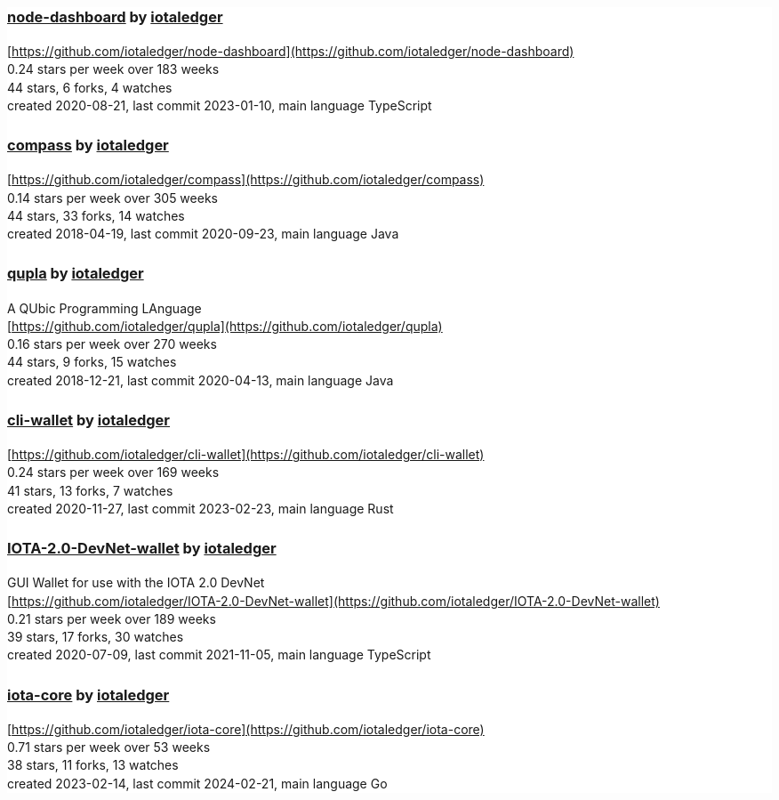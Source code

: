 
### [node-dashboard](https://github.com/iotaledger/node-dashboard) by [iotaledger](https://github.com/iotaledger)  
  
[https://github.com/iotaledger/node-dashboard](https://github.com/iotaledger/node-dashboard)  
0.24 stars per week over 183 weeks  
44 stars, 6 forks, 4 watches  
created 2020-08-21, last commit 2023-01-10, main language TypeScript  


### [compass](https://github.com/iotaledger/compass) by [iotaledger](https://github.com/iotaledger)  
  
[https://github.com/iotaledger/compass](https://github.com/iotaledger/compass)  
0.14 stars per week over 305 weeks  
44 stars, 33 forks, 14 watches  
created 2018-04-19, last commit 2020-09-23, main language Java  


### [qupla](https://github.com/iotaledger/qupla) by [iotaledger](https://github.com/iotaledger)  
A QUbic Programming LAnguage  
[https://github.com/iotaledger/qupla](https://github.com/iotaledger/qupla)  
0.16 stars per week over 270 weeks  
44 stars, 9 forks, 15 watches  
created 2018-12-21, last commit 2020-04-13, main language Java  


### [cli-wallet](https://github.com/iotaledger/cli-wallet) by [iotaledger](https://github.com/iotaledger)  
  
[https://github.com/iotaledger/cli-wallet](https://github.com/iotaledger/cli-wallet)  
0.24 stars per week over 169 weeks  
41 stars, 13 forks, 7 watches  
created 2020-11-27, last commit 2023-02-23, main language Rust  


### [IOTA-2.0-DevNet-wallet](https://github.com/iotaledger/IOTA-2.0-DevNet-wallet) by [iotaledger](https://github.com/iotaledger)  
GUI Wallet for use with the IOTA 2.0 DevNet  
[https://github.com/iotaledger/IOTA-2.0-DevNet-wallet](https://github.com/iotaledger/IOTA-2.0-DevNet-wallet)  
0.21 stars per week over 189 weeks  
39 stars, 17 forks, 30 watches  
created 2020-07-09, last commit 2021-11-05, main language TypeScript  


### [iota-core](https://github.com/iotaledger/iota-core) by [iotaledger](https://github.com/iotaledger)  
  
[https://github.com/iotaledger/iota-core](https://github.com/iotaledger/iota-core)  
0.71 stars per week over 53 weeks  
38 stars, 11 forks, 13 watches  
created 2023-02-14, last commit 2024-02-21, main language Go  
